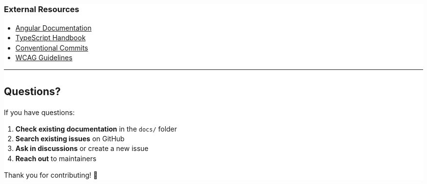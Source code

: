 ### External Resources

- [Angular Documentation](https://angular.dev)
- [TypeScript Handbook](https://www.typescriptlang.org/docs/)
- [Conventional Commits](https://www.conventionalcommits.org/)
- [WCAG Guidelines](https://www.w3.org/WAI/WCAG21/quickref/)

---

## Questions?

If you have questions:

1. **Check existing documentation** in the `docs/` folder
2. **Search existing issues** on GitHub
3. **Ask in discussions** or create a new issue
4. **Reach out** to maintainers

Thank you for contributing! 🎉
